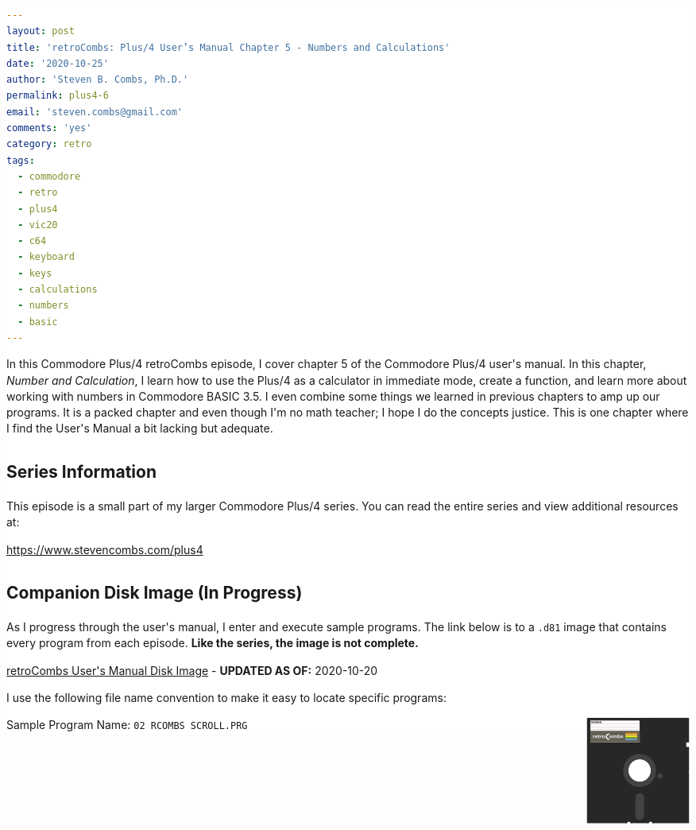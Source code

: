 ```yaml
---
layout: post
title: 'retroCombs: Plus/4 User’s Manual Chapter 5 - Numbers and Calculations'
date: '2020-10-25'
author: 'Steven B. Combs, Ph.D.'
permalink: plus4-6
email: 'steven.combs@gmail.com'
comments: 'yes'
category: retro
tags:
  - commodore
  - retro
  - plus4
  - vic20
  - c64
  - keyboard
  - keys
  - calculations
  - numbers
  - basic
---
```


In this Commodore Plus/4 retroCombs episode, I cover chapter 5 of the Commodore Plus/4 user's manual. In this chapter, _Number and Calculation_, I learn how to use the Plus/4 as a calculator in immediate mode, create a function, and learn more about working with numbers in Commodore BASIC 3.5. I even combine some things we learned in previous chapters to amp up our programs. It is a packed chapter and even though I'm no math teacher; I hope I do the concepts justice. This is one chapter where I find the User's Manual a bit lacking but adequate.

## Series Information

This episode is a small part of my larger Commodore Plus/4 series. You can read the entire series and view additional resources at:

<https://www.stevencombs.com/plus4>

## Companion Disk Image (In Progress)

As I progress through the user's manual, I enter and execute sample programs. The link below is to a `.d81` image that contains every program from each episode. **Like the series, the image is not complete.**

[retroCombs User's Manual Disk Image](/plus4/plus4-users-manual.d81) - **UPDATED AS OF:** 2020-10-20

I use the following file name convention to make it easy to locate specific programs:

<img src="/images/design/floppy-disk-small.png" align="right">Sample Program Name: `02 RCOMBS SCROLL.PRG`
